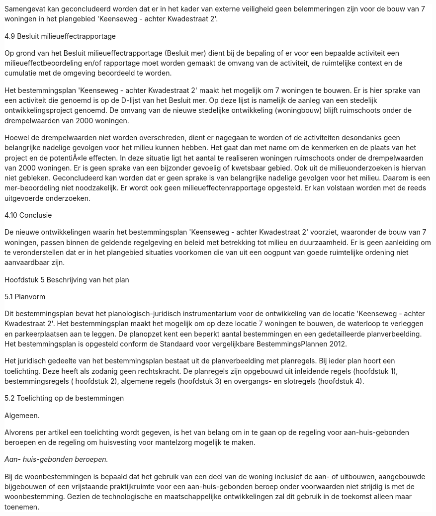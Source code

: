 Samengevat kan geconcludeerd worden dat er in het kader van externe veiligheid geen belemmeringen zijn voor de bouw van 7 woningen in het plangebied 'Keenseweg \- achter Kwadestraat 2'.

4\.9 Besluit milieueffectrapportage

Op grond van het Besluit milieueffectrapportage (Besluit mer) dient bij de bepaling of er voor een bepaalde activiteit een milieueffectbeoordeling en/of rapportage moet worden gemaakt de omvang van de activiteit, de ruimtelijke context en de cumulatie met de omgeving beoordeeld te worden.

Het bestemmingsplan 'Keenseweg \- achter Kwadestraat 2' maakt het mogelijk om 7 woningen te bouwen. Er is hier sprake van een activiteit die genoemd is op de D\-lijst van het Besluit mer. Op deze lijst is namelijk de aanleg van een stedelijk ontwikkelingsproject genoemd. De omvang van de nieuwe stedelijke ontwikkeling (woningbouw) blijft ruimschoots onder de drempelwaarden van 2000 woningen.

Hoewel de drempelwaarden niet worden overschreden, dient er nagegaan te worden of de activiteiten desondanks geen belangrijke nadelige gevolgen voor het milieu kunnen hebben. Het gaat dan met name om de kenmerken en de plaats van het project en de potentiÃ«le effecten. In deze situatie ligt het aantal te realiseren woningen ruimschoots onder de drempelwaarden van 2000 woningen. Er is geen sprake van een bijzonder gevoelig of kwetsbaar gebied. Ook uit de milieuonderzoeken is hiervan niet gebleken. Geconcludeerd kan worden dat er geen sprake is van belangrijke nadelige gevolgen voor het milieu. Daarom is een mer\-beoordeling niet noodzakelijk. Er wordt ook geen milieueffectenrapportage opgesteld. Er kan volstaan worden met de reeds uitgevoerde onderzoeken.

4\.10 Conclusie

De nieuwe ontwikkelingen waarin het bestemmingsplan 'Keenseweg \- achter Kwadestraat 2' voorziet, waaronder de bouw van 7 woningen, passen binnen de geldende regelgeving en beleid met betrekking tot milieu en duurzaamheid. Er is geen aanleiding om te veronderstellen dat er in het plangebied situaties voorkomen die van uit een oogpunt van goede ruimtelijke ordening niet aanvaardbaar zijn.

Hoofdstuk 5 Beschrijving van het plan

5\.1 Planvorm

Dit bestemmingsplan bevat het planologisch\-juridisch instrumentarium voor de ontwikkeling van de locatie 'Keenseweg \- achter Kwadestraat 2'. Het bestemmingsplan maakt het mogelijk om op deze locatie 7 woningen te bouwen, de waterloop te verleggen en parkeerplaatsen aan te leggen. De planopzet kent een beperkt aantal bestemmingen en een gedetailleerde planverbeelding. Het bestemmingsplan is opgesteld conform de Standaard voor vergelijkbare BestemmingsPlannen 2012\.

Het juridisch gedeelte van het bestemmingsplan bestaat uit de planverbeelding met planregels. Bij ieder plan hoort een toelichting. Deze heeft als zodanig geen rechtskracht. De planregels zijn opgebouwd uit inleidende regels (hoofdstuk 1\), bestemmingsregels ( hoofdstuk 2\), algemene regels (hoofdstuk 3\) en overgangs\- en slotregels (hoofdstuk 4\).

5\.2 Toelichting op de bestemmingen

Algemeen.

Alvorens per artikel een toelichting wordt gegeven, is het van belang om in te gaan op de regeling voor aan\-huis\-gebonden beroepen en de regeling om huisvesting voor mantelzorg mogelijk te maken.

*Aan\- huis\-gebonden beroepen.*

Bij de woonbestemmingen is bepaald dat het gebruik van een deel van de woning inclusief de aan\- of uitbouwen, aangebouwde bijgebouwen of een vrijstaande praktijkruimte voor een aan\-huis\-gebonden beroep onder voorwaarden niet strijdig is met de woonbestemming. Gezien de technologische en maatschappelijke ontwikkelingen zal dit gebruik in de toekomst alleen maar toenemen.
